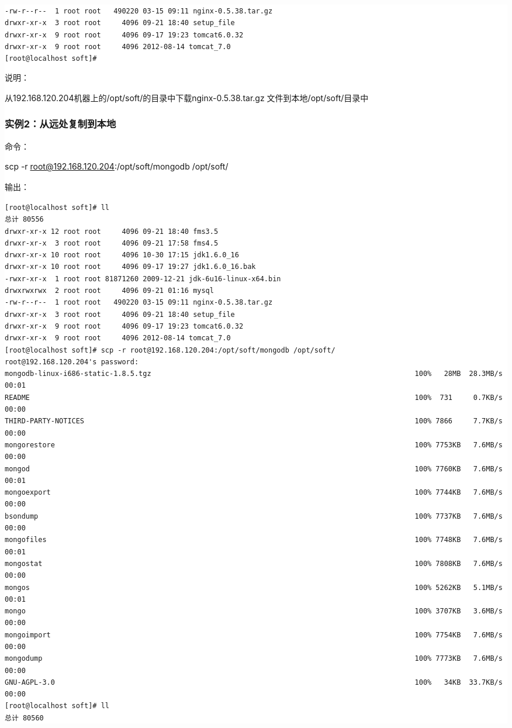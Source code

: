 ```
-rw-r--r--  1 root root   490220 03-15 09:11 nginx-0.5.38.tar.gz
drwxr-xr-x  3 root root     4096 09-21 18:40 setup_file
drwxr-xr-x  9 root root     4096 09-17 19:23 tomcat6.0.32
drwxr-xr-x  9 root root     4096 2012-08-14 tomcat_7.0
[root@localhost soft]# 
```



说明：

从192.168.120.204机器上的/opt/soft/的目录中下载nginx-0.5.38.tar.gz 文件到本地/opt/soft/目录中

### 实例2：从远处复制到本地

命令：

scp -r root@192.168.120.204:/opt/soft/mongodb /opt/soft/

输出：

```
[root@localhost soft]# ll
总计 80556
drwxr-xr-x 12 root root     4096 09-21 18:40 fms3.5
drwxr-xr-x  3 root root     4096 09-21 17:58 fms4.5
drwxr-xr-x 10 root root     4096 10-30 17:15 jdk1.6.0_16
drwxr-xr-x 10 root root     4096 09-17 19:27 jdk1.6.0_16.bak
-rwxr-xr-x  1 root root 81871260 2009-12-21 jdk-6u16-linux-x64.bin
drwxrwxrwx  2 root root     4096 09-21 01:16 mysql
-rw-r--r--  1 root root   490220 03-15 09:11 nginx-0.5.38.tar.gz
drwxr-xr-x  3 root root     4096 09-21 18:40 setup_file
drwxr-xr-x  9 root root     4096 09-17 19:23 tomcat6.0.32
drwxr-xr-x  9 root root     4096 2012-08-14 tomcat_7.0
[root@localhost soft]# scp -r root@192.168.120.204:/opt/soft/mongodb /opt/soft/
root@192.168.120.204's password: 
mongodb-linux-i686-static-1.8.5.tgz                                                               100%   28MB  28.3MB/s   00:01    
README                                                                                            100%  731     0.7KB/s   00:00    
THIRD-PARTY-NOTICES                                                                               100% 7866     7.7KB/s   00:00    
mongorestore                                                                                      100% 7753KB   7.6MB/s   00:00    
mongod                                                                                            100% 7760KB   7.6MB/s   00:01    
mongoexport                                                                                       100% 7744KB   7.6MB/s   00:00    
bsondump                                                                                          100% 7737KB   7.6MB/s   00:00    
mongofiles                                                                                        100% 7748KB   7.6MB/s   00:01    
mongostat                                                                                         100% 7808KB   7.6MB/s   00:00    
mongos                                                                                            100% 5262KB   5.1MB/s   00:01    
mongo                                                                                             100% 3707KB   3.6MB/s   00:00    
mongoimport                                                                                       100% 7754KB   7.6MB/s   00:00    
mongodump                                                                                         100% 7773KB   7.6MB/s   00:00    
GNU-AGPL-3.0                                                                                      100%   34KB  33.7KB/s   00:00    
[root@localhost soft]# ll
总计 80560
```